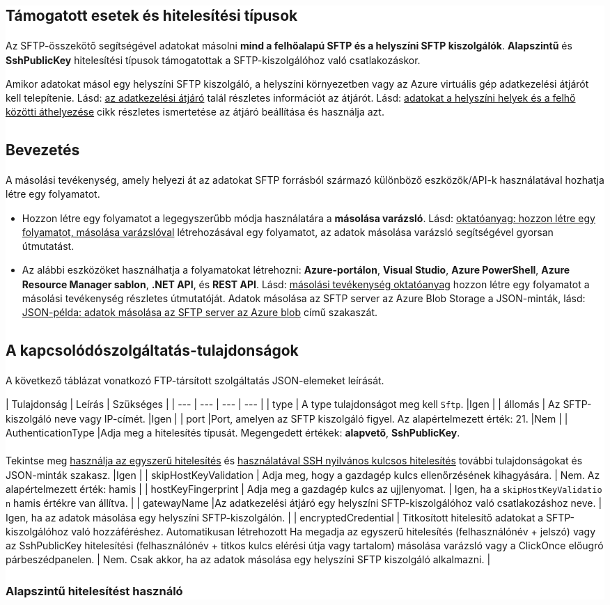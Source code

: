 ## <a name="supported-scenarios-and-authentication-types"></a>Támogatott esetek és hitelesítési típusok
Az SFTP-összekötő segítségével adatokat másolni **mind a felhőalapú SFTP és a helyszíni SFTP kiszolgálók**. **Alapszintű** és **SshPublicKey** hitelesítési típusok támogatottak a SFTP-kiszolgálóhoz való csatlakozáskor.

Amikor adatokat másol egy helyszíni SFTP kiszolgáló, a helyszíni környezetben vagy az Azure virtuális gép adatkezelési átjárót kell telepítenie. Lásd: [az adatkezelési átjáró](data-factory-data-management-gateway.md) talál részletes információt az átjárót. Lásd: [adatokat a helyszíni helyek és a felhő közötti áthelyezése](data-factory-move-data-between-onprem-and-cloud.md) cikk részletes ismertetése az átjáró beállítása és használja azt.

## <a name="getting-started"></a>Bevezetés
A másolási tevékenység, amely helyezi át az adatokat SFTP forrásból származó különböző eszközök/API-k használatával hozhatja létre egy folyamatot.

- Hozzon létre egy folyamatot a legegyszerűbb módja használatára a **másolása varázsló**. Lásd: [oktatóanyag: hozzon létre egy folyamatot, másolása varázslóval](data-factory-copy-data-wizard-tutorial.md) létrehozásával egy folyamatot, az adatok másolása varázsló segítségével gyorsan útmutatást.

- Az alábbi eszközöket használhatja a folyamatokat létrehozni: **Azure-portálon**, **Visual Studio**, **Azure PowerShell**, **Azure Resource Manager sablon**, **.NET API**, és **REST API**. Lásd: [másolási tevékenység oktatóanyag](data-factory-copy-data-from-azure-blob-storage-to-sql-database.md) hozzon létre egy folyamatot a másolási tevékenység részletes útmutatóját. Adatok másolása az SFTP server az Azure Blob Storage a JSON-minták, lásd: [JSON-példa: adatok másolása az SFTP server az Azure blob](#json-example-copy-data-from-sftp-server-to-azure-blob) című szakaszát.

## <a name="linked-service-properties"></a>A kapcsolódószolgáltatás-tulajdonságok
A következő táblázat vonatkozó FTP-társított szolgáltatás JSON-elemeket leírását.

| Tulajdonság | Leírás | Szükséges |
| --- | --- | --- | --- |
| type | A type tulajdonságot meg kell `Sftp`. |Igen |
| állomás | Az SFTP-kiszolgáló neve vagy IP-címét. |Igen |
| port |Port, amelyen az SFTP kiszolgáló figyel. Az alapértelmezett érték: 21. |Nem |
| AuthenticationType |Adja meg a hitelesítés típusát. Megengedett értékek: **alapvető**, **SshPublicKey**. <br><br> Tekintse meg [használja az egyszerű hitelesítés](#using-basic-authentication) és [használatával SSH nyilvános kulcsos hitelesítés](#using-ssh-public-key-authentication) további tulajdonságokat és JSON-minták szakasz. |Igen |
| skipHostKeyValidation | Adja meg, hogy a gazdagép kulcs ellenőrzésének kihagyására. | Nem. Az alapértelmezett érték: hamis |
| hostKeyFingerprint | Adja meg a gazdagép kulcs az ujjlenyomat. | Igen, ha a `skipHostKeyValidation` hamis értékre van állítva.  |
| gatewayName |Az adatkezelési átjáró egy helyszíni SFTP-kiszolgálóhoz való csatlakozáshoz neve. | Igen, ha az adatok másolása egy helyszíni SFTP-kiszolgálón. |
| encryptedCredential | Titkosított hitelesítő adatokat a SFTP-kiszolgálóhoz való hozzáféréshez. Automatikusan létrehozott Ha megadja az egyszerű hitelesítés (felhasználónév + jelszó) vagy az SshPublicKey hitelesítési (felhasználónév + titkos kulcs elérési útja vagy tartalom) másolása varázsló vagy a ClickOnce előugró párbeszédpanelen. | Nem. Csak akkor, ha az adatok másolása egy helyszíni SFTP kiszolgáló alkalmazni. |

### <a name="using-basic-authentication"></a>Alapszintű hitelesítést használó
